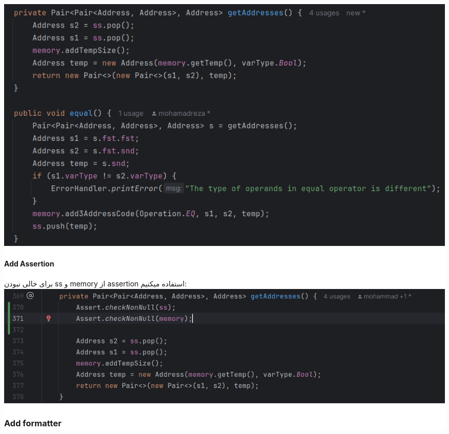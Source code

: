 ![img.png](images/RefactoredGetAddresses.png)

#### Add Assertion
برای خالی نبودن ss و memory از assertion استفاده میکنیم:
![img.png](images/AddAssertion.png)


### Add formatter
